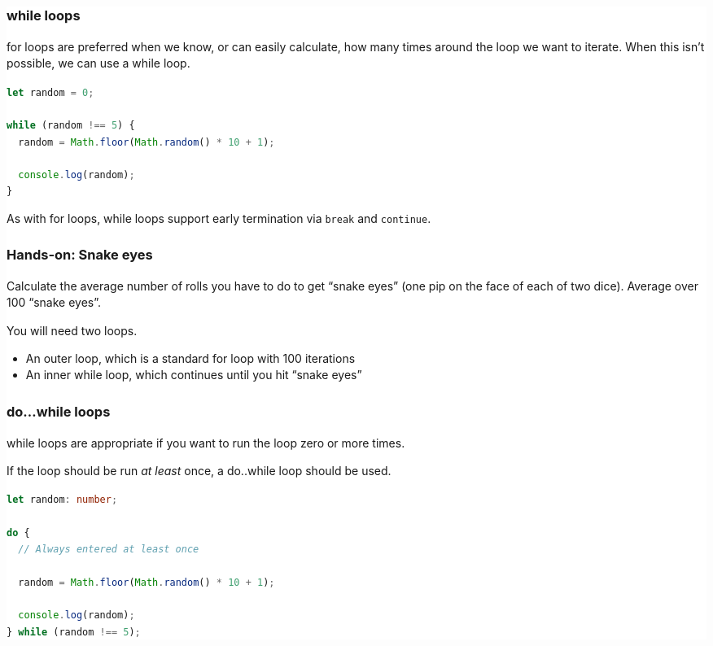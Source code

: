 ### while loops

for loops are preferred when we know, or can easily calculate, how many times around the loop we want to iterate. When this isn’t possible, we can use a while loop.

```ts
let random = 0;

while (random !== 5) {
  random = Math.floor(Math.random() * 10 + 1);

  console.log(random);
}
```

As with for loops, while loops support early termination via `break` and `continue`.

### Hands-on: Snake eyes

Calculate the average number of rolls you have to do to get “snake eyes” (one pip on the face of each of two dice). Average over 100 “snake eyes”.

You will need two loops.

- An outer loop, which is a standard for loop with 100 iterations
- An inner while loop, which continues until you hit “snake eyes”

### do…while loops

while loops are appropriate if you want to run the loop zero or more times.

If the loop should be run _at least_ once, a do..while loop should be used.

```ts
let random: number;

do {
  // Always entered at least once

  random = Math.floor(Math.random() * 10 + 1);

  console.log(random);
} while (random !== 5);
```
